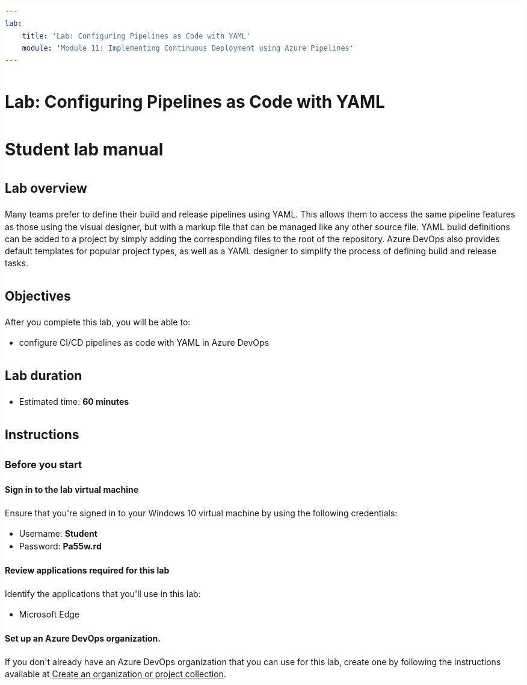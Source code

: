 ```yaml
---
lab:
    title: 'Lab: Configuring Pipelines as Code with YAML'
    module: 'Module 11: Implementing Continuous Deployment using Azure Pipelines'
---
```


# Lab: Configuring Pipelines as Code with YAML
# Student lab manual

## Lab overview

Many teams prefer to define their build and release pipelines using YAML. This allows them to access the same pipeline features as those using the visual designer, but with a markup file that can be managed like any other source file. YAML build definitions can be added to a project by simply adding the corresponding files to the root of the repository. Azure DevOps also provides default templates for popular project types, as well as a YAML designer to simplify the process of defining build and release tasks.

## Objectives

After you complete this lab, you will be able to:

- configure CI/CD pipelines as code with YAML in Azure DevOps

## Lab duration

-   Estimated time: **60 minutes**

## Instructions

### Before you start

#### Sign in to the lab virtual machine

Ensure that you're signed in to your Windows 10 virtual machine by using the following credentials:
    
-   Username: **Student**
-   Password: **Pa55w.rd**

#### Review applications required for this lab

Identify the applications that you'll use in this lab:
    
-   Microsoft Edge

#### Set up an Azure DevOps organization. 

If you don't already have an Azure DevOps organization that you can use for this lab, create one by following the instructions available at [Create an organization or project collection](https://docs.microsoft.com/en-us/azure/devops/organizations/accounts/create-organization?view=azure-devops).

